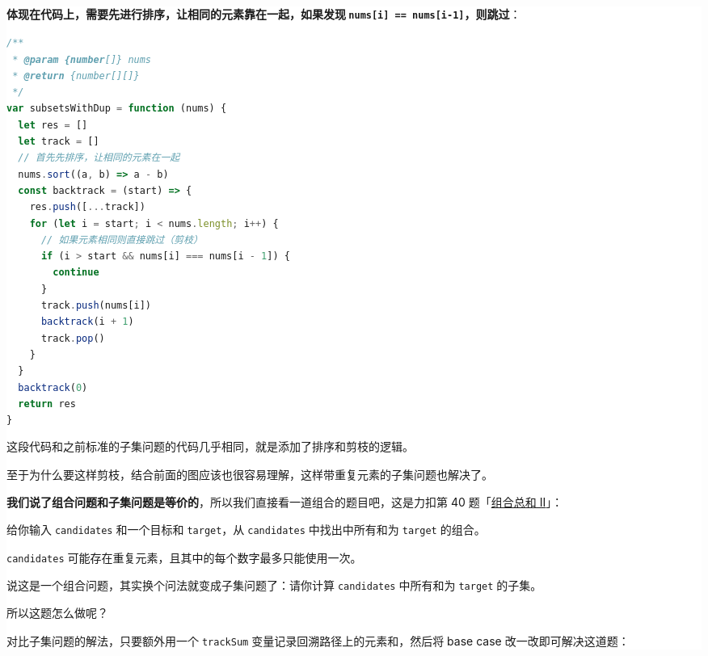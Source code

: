 **体现在代码上，需要先进行排序，让相同的元素靠在一起，如果发现 `nums[i] == nums[i-1]`，则跳过**：

```js
/**
 * @param {number[]} nums
 * @return {number[][]}
 */
var subsetsWithDup = function (nums) {
  let res = []
  let track = []
  // 首先先排序，让相同的元素在一起
  nums.sort((a, b) => a - b)
  const backtrack = (start) => {
    res.push([...track])
    for (let i = start; i < nums.length; i++) {
      // 如果元素相同则直接跳过（剪枝）
      if (i > start && nums[i] === nums[i - 1]) {
        continue
      }
      track.push(nums[i])
      backtrack(i + 1)
      track.pop()
    }
  }
  backtrack(0)
  return res
}
```

这段代码和之前标准的子集问题的代码几乎相同，就是添加了排序和剪枝的逻辑。

至于为什么要这样剪枝，结合前面的图应该也很容易理解，这样带重复元素的子集问题也解决了。

**我们说了组合问题和子集问题是等价的**，所以我们直接看一道组合的题目吧，这是力扣第 40 题「[组合总和 II](https://leetcode.cn/problems/combination-sum-ii)」：

给你输入 `candidates` 和一个目标和 `target`，从 `candidates` 中找出中所有和为 `target` 的组合。

`candidates` 可能存在重复元素，且其中的每个数字最多只能使用一次。

说这是一个组合问题，其实换个问法就变成子集问题了：请你计算 `candidates` 中所有和为 `target` 的子集。

所以这题怎么做呢？

对比子集问题的解法，只要额外用一个 `trackSum` 变量记录回溯路径上的元素和，然后将 base case 改一改即可解决这道题：
